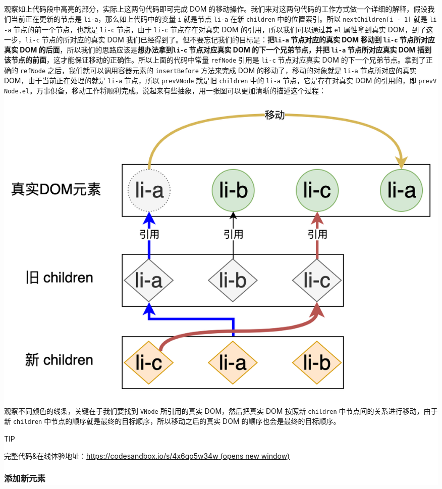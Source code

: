 
观察如上代码段中高亮的部分，实际上这两句代码即可完成 DOM 的移动操作。我们来对这两句代码的工作方式做一个详细的解释，假设我们当前正在更新的节点是
`li-a`，那么如上代码中的变量 `i` 就是节点 `li-a` 在新 `children` 中的位置索引。所以 `nextChildren[i -
1]` 就是 `li-a` 节点的前一个节点，也就是 `li-c` 节点，由于 `li-c` 节点存在对真实 DOM 的引用，所以我们可以通过其 `el`
属性拿到真实 DOM，到了这一步，`li-c` 节点的所对应的真实 DOM 我们已经得到了。但不要忘记我们的目标是：**把`li-a` 节点对应的真实
DOM 移动到 `li-c` 节点所对应真实 DOM 的后面**，所以我们的思路应该是**想办法拿到`li-c` 节点对应真实 DOM
的下一个兄弟节点，并把 `li-a` 节点所对应真实 DOM 插到该节点的前面**，这才能保证移动的正确性。所以上面的代码中常量 `refNode` 引用是
`li-c` 节点对应真实 DOM 的下一个兄弟节点。拿到了正确的 `refNode` 之后，我们就可以调用容器元素的 `insertBefore`
方法来完成 DOM 的移动了，移动的对象就是 `li-a` 节点所对应的真实 DOM，由于当前正在处理的就是 `li-a` 节点，所以
`prevVNode` 就是旧 `children` 中的 `li-a` 节点，它是存在对真实 DOM 的引用的，即
`prevVNode.el`。万事俱备，移动工作将顺利完成。说起来有些抽象，用一张图可以更加清晰的描述这个过程：

![](/images/s_poetries_work_uploads_2024_02_0da6d975e4a8630b.png)

观察不同颜色的线条，关键在于我们要找到 `VNode` 所引用的真实 DOM，然后把真实 DOM 按照新 `children`
中节点间的关系进行移动，由于新 `children` 中节点的顺序就是最终的目标顺序，所以移动之后的真实 DOM 的顺序也会是最终的目标顺序。

TIP

完整代码&在线体验地址：<https://codesandbox.io/s/4x6qo5w34w>[ (opens new
window)](https://codesandbox.io/s/4x6qo5w34w)

### 添加新元素
